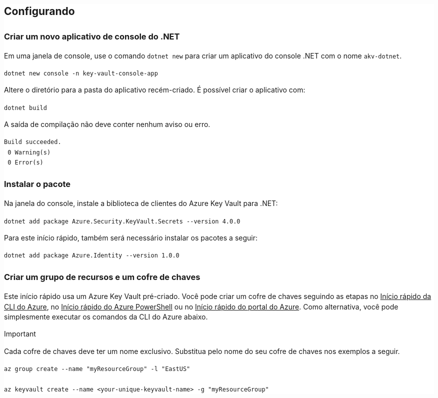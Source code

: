 ## <a name="setting-up"></a>Configurando

### <a name="create-new-net-console-app"></a>Criar um novo aplicativo de console do .NET

Em uma janela de console, use o comando `dotnet new` para criar um aplicativo do console .NET com o nome `akv-dotnet`.

```console
dotnet new console -n key-vault-console-app
```

Altere o diretório para a pasta do aplicativo recém-criado. É possível criar o aplicativo com:

```console
dotnet build
```

A saída de compilação não deve conter nenhum aviso ou erro.

```console
Build succeeded.
 0 Warning(s)
 0 Error(s)
```

### <a name="install-the-package"></a>Instalar o pacote

Na janela do console, instale a biblioteca de clientes do Azure Key Vault para .NET:

```console
dotnet add package Azure.Security.KeyVault.Secrets --version 4.0.0
```

Para este início rápido, também será necessário instalar os pacotes a seguir:

```console
dotnet add package Azure.Identity --version 1.0.0
```

### <a name="create-a-resource-group-and-key-vault"></a>Criar um grupo de recursos e um cofre de chaves

Este início rápido usa um Azure Key Vault pré-criado. Você pode criar um cofre de chaves seguindo as etapas no [Início rápido da CLI do Azure](quick-create-cli.md), no [Início rápido do Azure PowerShell](quick-create-powershell.md) ou no [Início rápido do portal do Azure](quick-create-portal.md). Como alternativa, você pode simplesmente executar os comandos da CLI do Azure abaixo.

> [!Important]
> Cada cofre de chaves deve ter um nome exclusivo. Substitua <seu-nome-de cofre-de-chaves-exclusivo> pelo nome do seu cofre de chaves nos exemplos a seguir.

```azurecli
az group create --name "myResourceGroup" -l "EastUS"

az keyvault create --name <your-unique-keyvault-name> -g "myResourceGroup"
```
